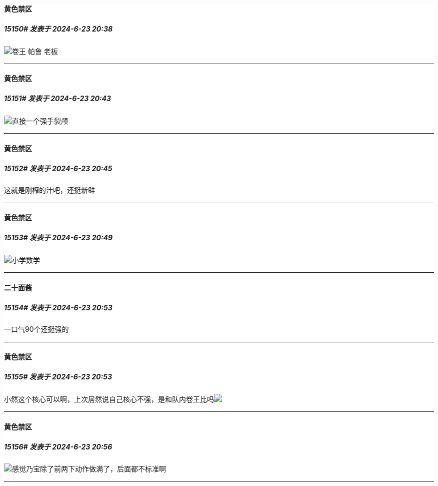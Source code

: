 ####  黄色禁区  
##### 15150#       发表于 2024-6-23 20:38

<img src="https://static.saraba1st.com/image/smiley/face2017/067.png" referrerpolicy="no-referrer">卷王 帕鲁 老板


*****

####  黄色禁区  
##### 15151#       发表于 2024-6-23 20:43

<img src="https://static.saraba1st.com/image/smiley/face2017/067.png" referrerpolicy="no-referrer">直接一个强手裂颅

*****

####  黄色禁区  
##### 15152#       发表于 2024-6-23 20:45

这就是刚榨的汁吧，还挺新鲜


*****

####  黄色禁区  
##### 15153#       发表于 2024-6-23 20:49

<img src="https://static.saraba1st.com/image/smiley/face2017/068.png" referrerpolicy="no-referrer">小学数学

*****

####  二十面酱  
##### 15154#       发表于 2024-6-23 20:53

一口气90个还挺强的

*****

####  黄色禁区  
##### 15155#       发表于 2024-6-23 20:53

小然这个核心可以啊，上次居然说自己核心不强，是和队内卷王比吗<img src="https://static.saraba1st.com/image/smiley/face2017/068.png" referrerpolicy="no-referrer">


*****

####  黄色禁区  
##### 15156#       发表于 2024-6-23 20:56

<img src="https://static.saraba1st.com/image/smiley/face2017/067.png" referrerpolicy="no-referrer">感觉乃宝除了前两下动作做满了，后面都不标准啊


*****
